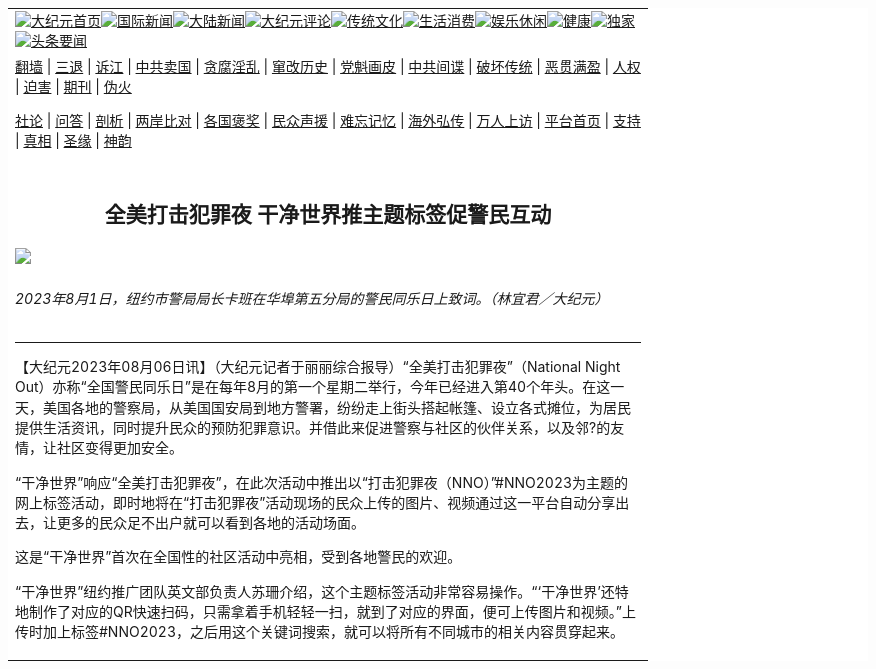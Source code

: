 <a name="1" id="1" target="_blank"></a><span id="1"></span>
<table align=center border="0"><tr><td colspan="2" VALIGN=TOP><a href="https://github.com/1992513/djy/blob/master/gb/nf1351518.md#1"><img src="https://raw.githubusercontent.com/1992513/www/master/t/djy/1.jpg" title="大纪元首页" alt="大纪元首页"></a><a href="https://github.com/1992513/djy/blob/master/gb/n24hr.md#1"><img src="https://raw.githubusercontent.com/1992513/www/master/t/djy/3.jpg" title="国际新闻" alt="国际新闻"></a><a href="https://github.com/1992513/djy/blob/master/gb/nsc413.md#1"><img src="https://raw.githubusercontent.com/1992513/www/master/t/djy/4.jpg" title="大陆新闻" alt="大陆新闻"></a><a href="https://github.com/1992513/djy/blob/master/gb/news392.md#1"><img src="https://raw.githubusercontent.com/1992513/www/master/t/djy/5.jpg" title="大纪元评论" alt="大纪元评论"></a><a href="https://github.com/1992513/djy/blob/master/gb/news2007.md#1"><img src="https://raw.githubusercontent.com/1992513/www/master/t/djy/6.jpg" title="传统文化" alt="传统文化"></a><a href="https://github.com/1992513/djy/blob/master/gb/news2008.md#1"><img src="https://raw.githubusercontent.com/1992513/www/master/t/djy/7.jpg" title="生活消费" alt="生活消费"></a><a href="https://github.com/1992513/djy/blob/master/gb/ncyule.md#1"><img src="https://raw.githubusercontent.com/1992513/www/master/t/djy/8.jpg" title="娱乐休闲" alt="娱乐休闲"></a><a href="https://github.com/1992513/djy/blob/master/gb/nsc1002.md#1"><img src="https://raw.githubusercontent.com/1992513/www/master/t/djy/9.jpg" title="健康" alt="健康"></a><a href="https://github.com/1992513/djy/blob/master/gb/nf6092.md#1"><img src="https://raw.githubusercontent.com/1992513/www/master/t/djy/10a.jpg" title="独家" alt="独家"></a><a href="https://github.com/1992513/djy/blob/master/gb/nf4514.md#1"><img src="https://raw.githubusercontent.com/1992513/www/master/t/djy/12a.jpg" title="头条要闻" alt="头条要闻"></a></td></tr>
<tr><td colspan="2" VALIGN=TOP><a target="_blank" href="https://github.com/1992513/www/blob/master/README.md?zsrh#1">翻墙</a> | <a target="_blank" href="https://github.com/1992513/djy/blob/master/gb/nf5657.md#1">三退</a> | <a target="_blank" href="https://github.com/1992513/djy/blob/master/gb/nf6124.md#1">诉江</a> | <a target="_blank" href="https://github.com/1992513/djy/blob/master/gb/nf1176117.md#1">中共卖国</a> | <a target="_blank" href="https://github.com/1992513/djy/blob/master/gb/nf5773.md#1">贪腐淫乱</a> | <a target="_blank" href="https://github.com/1992513/djy/blob/master/gb/nf1176115.md#1">窜改历史</a> | <a target="_blank" href="https://github.com/1992513/djy/blob/master/gb/nf1176107.md#1">党魁画皮</a> | <a target="_blank" href="https://github.com/1992513/djy/blob/master/gb/nf1320400.md#1">中共间谍</a> | <a target="_blank" href="https://github.com/1992513/djy/blob/master/gb/nf1176114.md#1">破坏传统</a> | <a target="_blank" href="https://github.com/1992513/ntdtv/blob/master/gb/prog447_1.md#1">恶贯满盈</a> | <a target="_blank" href="https://github.com/1992513/djy/blob/master/gb/ncid278.md#1">人权</a> | <a target="_blank" href="https://github.com/1992513/djy/blob/master/gb/nf1176111.md#1">迫害</a> | <a target="_blank" href="https://gitlab.com/szzdlab/mh-qikan/blob/master/README.md#1">期刊</a> | <a target="_blank" href="https://github.com/1992513/djy/blob/master/gb/nf5562.md#1">伪火</a></p><p><a target="_blank" href="https://github.com/1992513/djy/blob/master/gb/9p.md#1">社论</a> | <a target="_blank" href="https://github.com/1992513/djy/blob/master/gb/nf4378.md#1">问答</a> | <a target="_blank" href="https://github.com/1992513/djy/blob/master/gb/nf5792.md#1">剖析</a> | <a target="_blank" href="https://github.com/1992513/djy/blob/master/gb/nf5735.md#1">两岸比对</a> | <a target="_blank" href="https://github.com/1992513/djy/blob/master/gb/nf6119.md#1">各国褒奖</a> | <a target="_blank" href="https://github.com/1992513/djy/blob/master/gb/nf6120.md#1">民众声援</a> | <a target="_blank" href="https://github.com/1992513/djy/blob/master/gb/nf1188594.md#1">难忘记忆</a> | <a target="_blank" href="https://github.com/1992513/djy/blob/master/gb/nf3180.md#1">海外弘传</a> | <a target="_blank" href="https://github.com/1992513/djy/blob/master/gb/nf5410.md#1">万人上访</a> | <a target="_blank" href="https://github.com/1992513/www/blob/master/README.md?zsrh#1">平台首页</a> | <a target="_blank" href="https://github.com/1992513/djy/blob/master/gb/nf4386.md#1">支持</a> | <a target="_blank" href="https://github.com/1992513/djy/blob/master/gb/nf4389.md#1">真相</a> | <a target="_blank" href="https://github.com/1992513/djy/blob/master/gb/nf5790.md#1">圣缘</a> | <a target="_blank" href="https://github.com/1992513/djy/blob/master/gb/nf4786.md#1">神韵</a></td></tr>
<tr><td VALIGN=TOP width="626"><h2 align=center>全美打击犯罪夜 干净世界推主题标签促警民互动</h2>
<img width="600" src="https://i.epochtimes.com/assets/uploads/2023/08/id14046322-167917-600x400.jpeg" />
<h6>2023年8月1日，纽约市警局局长卡班在华埠第五分局的警民同乐日上致词。（林宜君／大纪元）
</h6>
<hr>
	<p>【大纪元2023年08月06日讯】<span class="s1">（大纪元记者于丽丽综合报导）“</span>全美打击犯罪夜<span class="s1">”（National Night Out）亦称“全国警民同乐日”是在每年8月的第一个星期二举行，今年已经进入第40个年头。在这一天，美国各地的警察局，从美国国安局到地方警署，纷纷走上街头搭起帐篷、设立各式摊位，为居民提供生活资讯，同时提升民众的预防犯罪意识。并借此来促进警察与社区的伙伴关系，以及邻?的友情，让社区变得更加安全。</span></p>
<p class="p2"><span class="s1">“干净世界”响应</span>“全美打击犯罪夜”，<span class="s1">在此次活动中推出以</span>“打击犯罪夜（NNO）”<span class="s1">#NNO2023为主题的网上标签活动，即时地将在“打击犯罪夜”活动现场的民众上传的图片、视频通过这一平台自动分享出去，让更多的民众足不出户就可以看到各地的活动场面。</span></p>
<p class="p2"><span class="s1">这是“干净世界”首次在全国性的社区活动中亮相，受到各地警民的欢迎。</span></p>
<p class="p2"><span class="s1">“干净世界”纽约推广团队英文部负责人苏珊介绍，这个主题标签活动非常容易操作。“‘干净世界’还特地制作了对应的QR快速扫码，只需拿着手机轻轻一扫，就到了对应的界面，便可上传图片和视频。”上传时加上标签#NNO2023，之后用这个关键词搜索，就可以将所有不同城市的相关内容贯穿起来。</span></p>